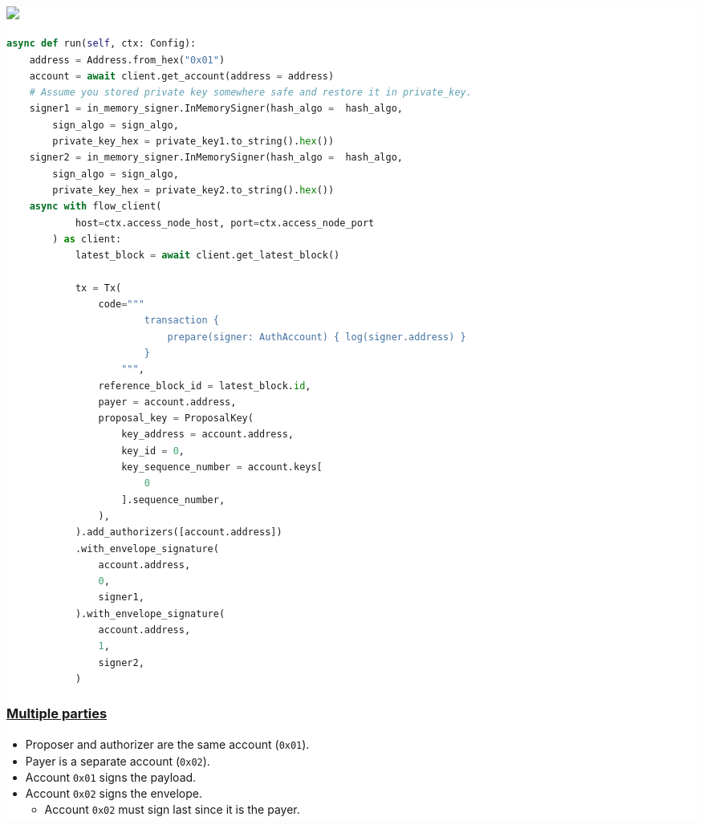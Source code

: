 **[<img src="https://raw.githubusercontent.com/onflow/sdks/main/templates/documentation/try.svg" width="130">](https://github.com/onflow/flow-go-sdk/tree/master/examples#single-party-multiple-signatures)**
```python
async def run(self, ctx: Config):
    address = Address.from_hex("0x01")
    account = await client.get_account(address = address)
    # Assume you stored private key somewhere safe and restore it in private_key.
    signer1 = in_memory_signer.InMemorySigner(hash_algo =  hash_algo,
        sign_algo = sign_algo,
        private_key_hex = private_key1.to_string().hex())
    signer2 = in_memory_signer.InMemorySigner(hash_algo =  hash_algo,
        sign_algo = sign_algo,
        private_key_hex = private_key2.to_string().hex())
    async with flow_client(
            host=ctx.access_node_host, port=ctx.access_node_port
        ) as client:
            latest_block = await client.get_latest_block()
            
            tx = Tx(
                code="""
                        transaction {
                            prepare(signer: AuthAccount) { log(signer.address) }
                        }
                    """,
                reference_block_id = latest_block.id,
                payer = account.address,
                proposal_key = ProposalKey(
                    key_address = account.address,
                    key_id = 0,
                    key_sequence_number = account.keys[
                        0
                    ].sequence_number,
                ),
            ).add_authorizers([account.address])
            .with_envelope_signature(
                account.address,
                0,
                signer1,
            ).with_envelope_signature(
                account.address,
                1,
                signer2,
            )
```

### [Multiple parties](https://docs.onflow.org/concepts/transaction-signing/#multiple-parties)

- Proposer and authorizer are the same account (`0x01`).
- Payer is a separate account (`0x02`).
- Account `0x01` signs the payload.
- Account `0x02` signs the envelope.
    - Account `0x02` must sign last since it is the payer.
